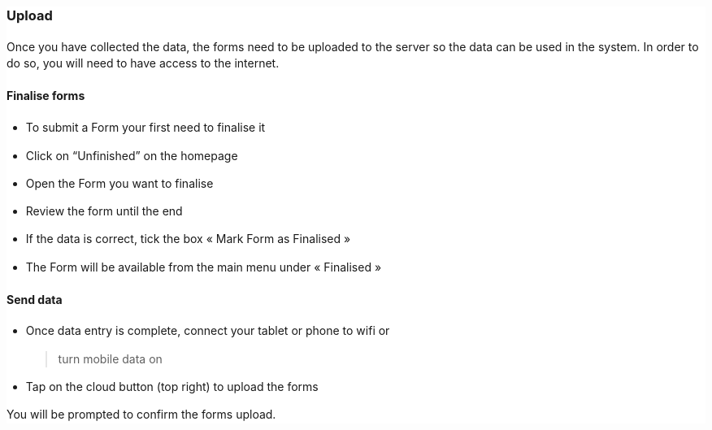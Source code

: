 ### Upload

Once you have collected the data, the forms need to be uploaded to the
server so the data can be used in the system. In order to do so, you
will need to have access to the internet.

#### Finalise forms

-   To submit a Form your first need to finalise it

-   Click on “Unfinished” on the homepage

-   Open the Form you want to finalise

-   Review the form until the end

-   If the data is correct, tick the box « Mark Form as Finalised »

-   The Form will be available from the main menu under « Finalised »

#### Send data

-   Once data entry is complete, connect your tablet or phone to wifi or
    > turn mobile data on

-   Tap on the cloud button (top right) to upload the forms

You will be prompted to confirm the forms upload.
